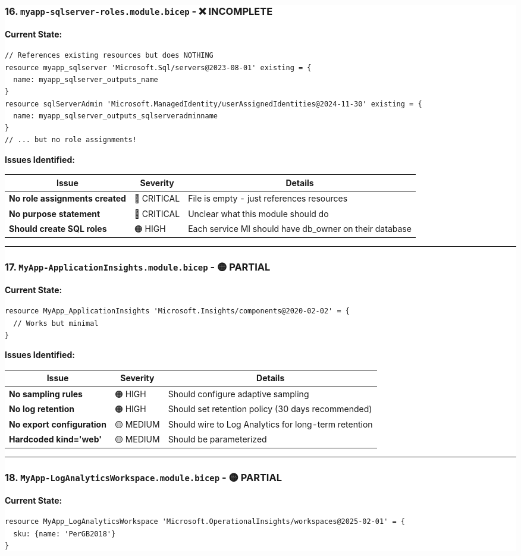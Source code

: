 
### 16. `myapp-sqlserver-roles.module.bicep` - ❌ INCOMPLETE

**Current State:**
```bicep
// References existing resources but does NOTHING
resource myapp_sqlserver 'Microsoft.Sql/servers@2023-08-01' existing = {
  name: myapp_sqlserver_outputs_name
}
resource sqlServerAdmin 'Microsoft.ManagedIdentity/userAssignedIdentities@2024-11-30' existing = {
  name: myapp_sqlserver_outputs_sqlserveradminname
}
// ... but no role assignments!
```

**Issues Identified:**

| Issue | Severity | Details |
|-------|----------|---------|
| **No role assignments created** | 🔴 CRITICAL | File is empty - just references resources |
| **No purpose statement** | 🔴 CRITICAL | Unclear what this module should do |
| **Should create SQL roles** | 🟠 HIGH | Each service MI should have db_owner on their database |

---

### 17. `MyApp-ApplicationInsights.module.bicep` - 🟡 PARTIAL

**Current State:**
```bicep
resource MyApp_ApplicationInsights 'Microsoft.Insights/components@2020-02-02' = {
  // Works but minimal
}
```

**Issues Identified:**

| Issue | Severity | Details |
|-------|----------|---------|
| **No sampling rules** | 🟠 HIGH | Should configure adaptive sampling |
| **No log retention** | 🟠 HIGH | Should set retention policy (30 days recommended) |
| **No export configuration** | 🟡 MEDIUM | Should wire to Log Analytics for long-term retention |
| **Hardcoded kind='web'** | 🟡 MEDIUM | Should be parameterized |

---

### 18. `MyApp-LogAnalyticsWorkspace.module.bicep` - 🟡 PARTIAL

**Current State:**
```bicep
resource MyApp_LogAnalyticsWorkspace 'Microsoft.OperationalInsights/workspaces@2025-02-01' = {
  sku: {name: 'PerGB2018'}
}
```
